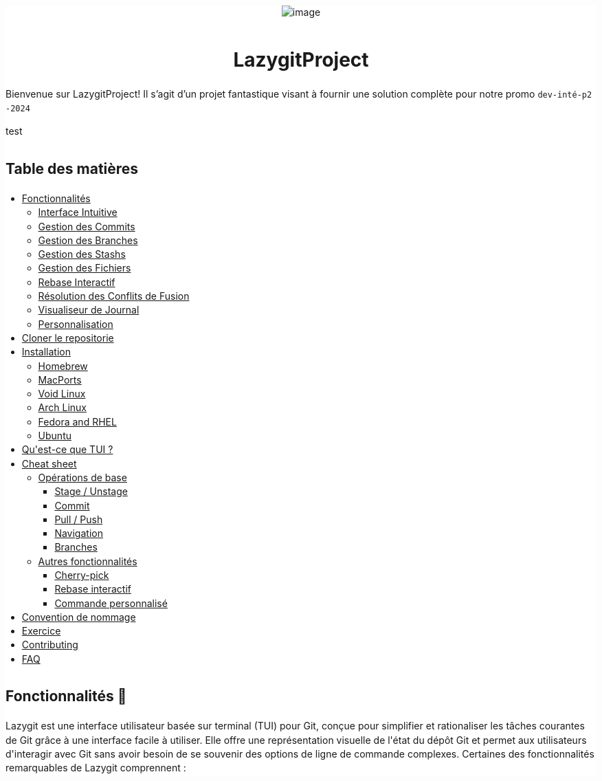   <p align="center">
  <img src="./res/Img/Banner_readme.png" alt="image" width="600" height="auto">
<h1 align="center">LazygitProject</h1>

Bienvenue sur LazygitProject! Il s’agit d’un projet fantastique visant à fournir une solution complète pour notre promo `dev-inté-p2-2024`

test

## Table des matières

- [Fonctionnalités](#fonctionnalités-mag_right)
  - [Interface Intuitive](#ancre1)
  - [Gestion des Commits](#ancre2)
  - [Gestion des Branches](#ancre3)
  - [Gestion des Stashs](#ancre4)
  - [Gestion des Fichiers](#ancre5)
  - [Rebase Interactif](#ancre6)
  - [ Résolution des Conflits de Fusion](#ancre7)
  - [Visualiseur de Journal](#ancre8)
  - [Personnalisation](#ancre9)
- [Cloner le repositorie](#cloner-le-repositorie-outbox_tray)
- [Installation](#installation-wrench)
  - [Homebrew](#homebrew)
  - [MacPorts](#macports)
  - [Void Linux](#void-linux)
  - [Arch Linux](#arch-linux)
  - [Fedora and RHEL](#fedora-and-rhel)
  - [Ubuntu](#ubuntu)
- [Qu'est-ce que TUI ?](#tui-computer)
- [Cheat sheet](#cheat-sheet-page_with_curl)
  - [Opérations de base](#opérations-de-base)
    - [Stage / Unstage](#ancre10)
    - [Commit](#ancre11) 
    - [Pull / Push](#ancre12)
    - [Navigation](#ancre13)  
    - [Branches](#ancre14) 
  - [Autres fonctionnalités](#autres-fonctionnalités)
    - [Cherry-pick](#ancre15)
    - [Rebase interactif](#ancre16)
    - [Commande personnalisé](#ancre17) 
- [Convention de nommage](#convention-de-nommage-bookmark_tabs)
- [Exercice](#exercice-open_file_folder)
- [Contributing](#contribution-pencil2)
- [FAQ](#faq-books)

##  Fonctionnalités :mag_right:


Lazygit est une interface utilisateur basée sur terminal (TUI) pour Git, conçue pour simplifier et rationaliser les tâches courantes de Git grâce à une interface facile à utiliser. Elle offre une représentation visuelle de l'état du dépôt Git et permet aux utilisateurs d'interagir avec Git sans avoir besoin de se souvenir des options de ligne de commande complexes. Certaines des fonctionnalités remarquables de Lazygit comprennent :
